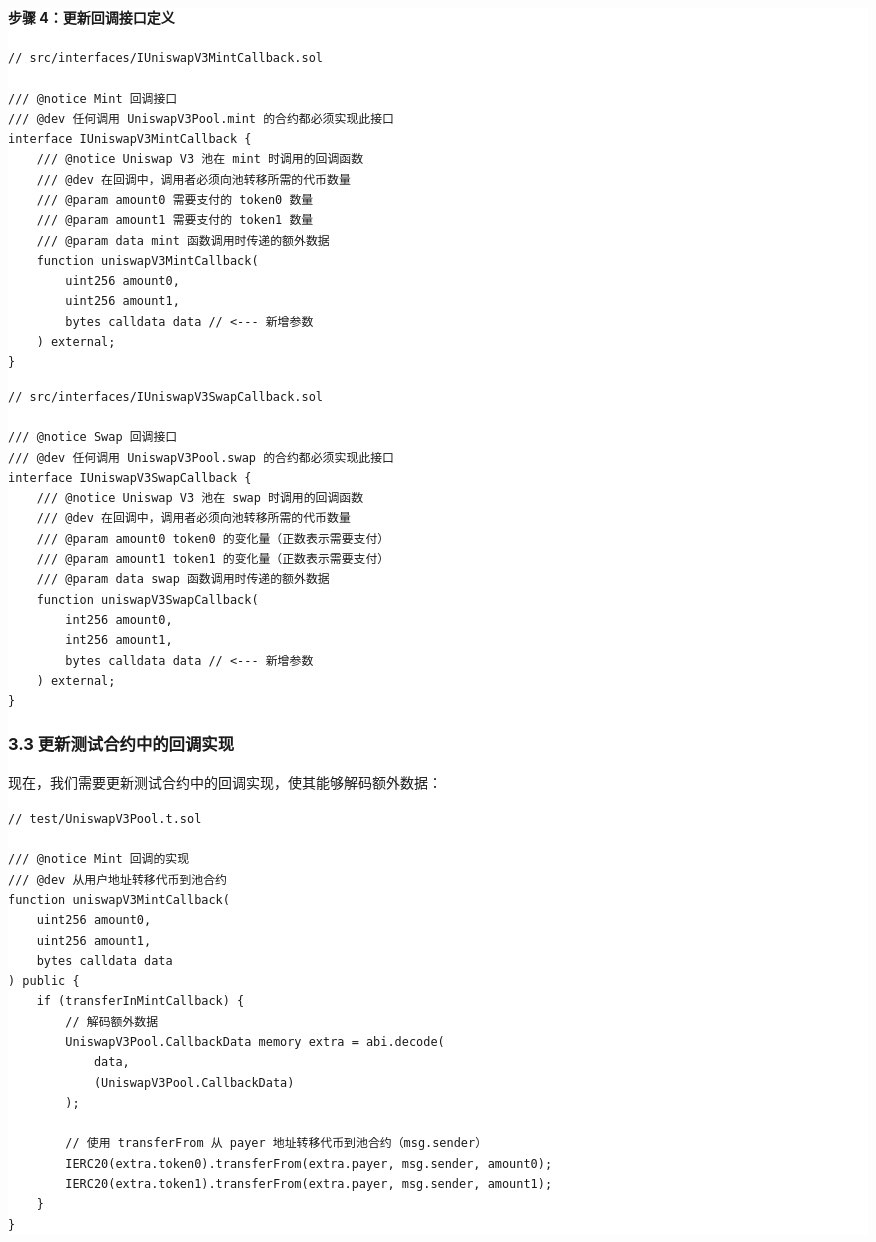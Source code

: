 #### 步骤 4：更新回调接口定义

```solidity
// src/interfaces/IUniswapV3MintCallback.sol

/// @notice Mint 回调接口
/// @dev 任何调用 UniswapV3Pool.mint 的合约都必须实现此接口
interface IUniswapV3MintCallback {
    /// @notice Uniswap V3 池在 mint 时调用的回调函数
    /// @dev 在回调中，调用者必须向池转移所需的代币数量
    /// @param amount0 需要支付的 token0 数量
    /// @param amount1 需要支付的 token1 数量
    /// @param data mint 函数调用时传递的额外数据
    function uniswapV3MintCallback(
        uint256 amount0,
        uint256 amount1,
        bytes calldata data // <--- 新增参数
    ) external;
}
```

```solidity
// src/interfaces/IUniswapV3SwapCallback.sol

/// @notice Swap 回调接口
/// @dev 任何调用 UniswapV3Pool.swap 的合约都必须实现此接口
interface IUniswapV3SwapCallback {
    /// @notice Uniswap V3 池在 swap 时调用的回调函数
    /// @dev 在回调中，调用者必须向池转移所需的代币数量
    /// @param amount0 token0 的变化量（正数表示需要支付）
    /// @param amount1 token1 的变化量（正数表示需要支付）
    /// @param data swap 函数调用时传递的额外数据
    function uniswapV3SwapCallback(
        int256 amount0,
        int256 amount1,
        bytes calldata data // <--- 新增参数
    ) external;
}
```

### 3.3 更新测试合约中的回调实现

现在，我们需要更新测试合约中的回调实现，使其能够解码额外数据：

```solidity
// test/UniswapV3Pool.t.sol

/// @notice Mint 回调的实现
/// @dev 从用户地址转移代币到池合约
function uniswapV3MintCallback(
    uint256 amount0,
    uint256 amount1,
    bytes calldata data
) public {
    if (transferInMintCallback) {
        // 解码额外数据
        UniswapV3Pool.CallbackData memory extra = abi.decode(
            data,
            (UniswapV3Pool.CallbackData)
        );
        
        // 使用 transferFrom 从 payer 地址转移代币到池合约（msg.sender）
        IERC20(extra.token0).transferFrom(extra.payer, msg.sender, amount0);
        IERC20(extra.token1).transferFrom(extra.payer, msg.sender, amount1);
    }
}
```